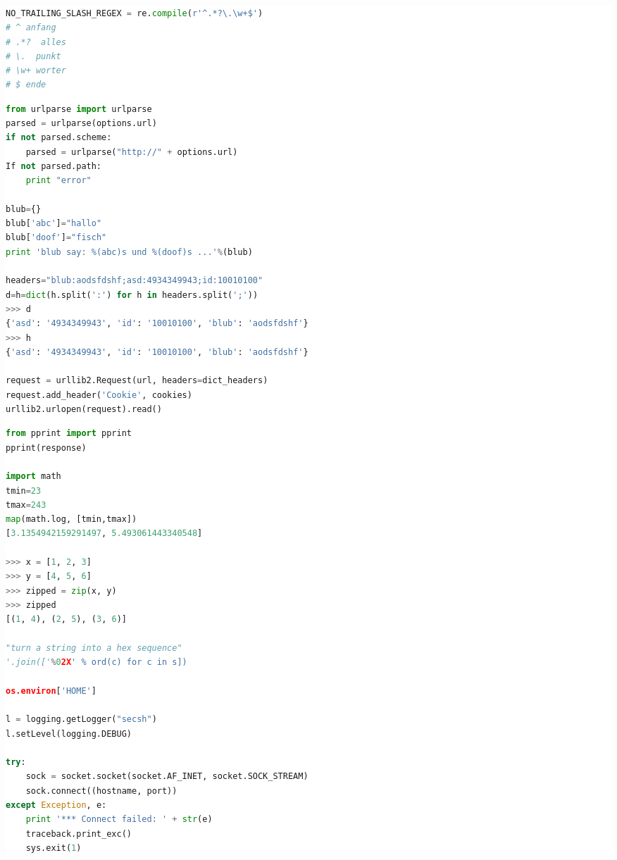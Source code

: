 ```python
NO_TRAILING_SLASH_REGEX = re.compile(r'^.*?\.\w+$') 
# ^ anfang
# .*?  alles
# \.  punkt
# \w+ worter
# $ ende
```

```python
from urlparse import urlparse
parsed = urlparse(options.url)
if not parsed.scheme:
    parsed = urlparse("http://" + options.url)
If not parsed.path:
    print "error"

blub={}
blub['abc']="hallo"
blub['doof']="fisch"
print 'blub say: %(abc)s und %(doof)s ...'%(blub)

headers="blub:aodsfdshf;asd:4934349943;id:10010100"
d=h=dict(h.split(':') for h in headers.split(';'))
>>> d
{'asd': '4934349943', 'id': '10010100', 'blub': 'aodsfdshf'}
>>> h
{'asd': '4934349943', 'id': '10010100', 'blub': 'aodsfdshf'}

request = urllib2.Request(url, headers=dict_headers) 
request.add_header('Cookie', cookies) 
urllib2.urlopen(request).read() 
```

```python
from pprint import pprint
pprint(response) 

import math
tmin=23
tmax=243
map(math.log, [tmin,tmax])
[3.1354942159291497, 5.493061443340548]

>>> x = [1, 2, 3]
>>> y = [4, 5, 6]
>>> zipped = zip(x, y)
>>> zipped
[(1, 4), (2, 5), (3, 6)]

"turn a string into a hex sequence"
'.join(['%02X' % ord(c) for c in s])

os.environ['HOME']

l = logging.getLogger("secsh")
l.setLevel(logging.DEBUG)

try:
    sock = socket.socket(socket.AF_INET, socket.SOCK_STREAM)
    sock.connect((hostname, port))
except Exception, e:
    print '*** Connect failed: ' + str(e)
    traceback.print_exc()
    sys.exit(1)
```